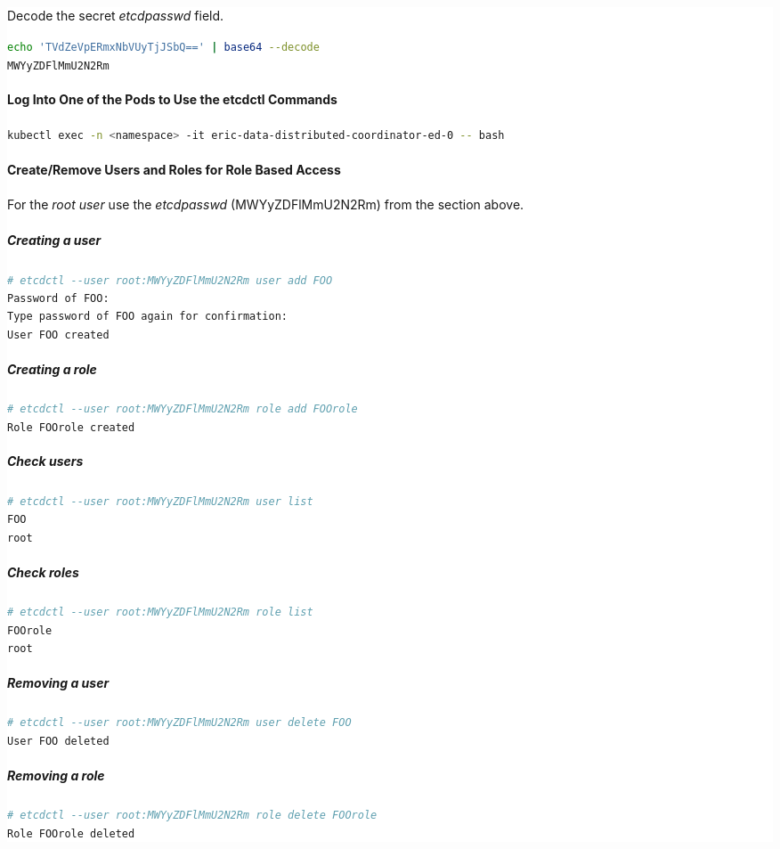 Decode the secret _etcdpasswd_ field.

```bash
echo 'TVdZeVpERmxNbVUyTjJSbQ==' | base64 --decode
MWYyZDFlMmU2N2Rm
```

#### Log Into One of the Pods to Use the etcdctl Commands

```bash
kubectl exec -n <namespace> -it eric-data-distributed-coordinator-ed-0 -- bash
```

#### Create/Remove Users and Roles for Role Based Access

For the *root user* use the _etcdpasswd_ (MWYyZDFlMmU2N2Rm) from the section above.

##### Creating a user

```bash
# etcdctl --user root:MWYyZDFlMmU2N2Rm user add FOO
Password of FOO:
Type password of FOO again for confirmation:
User FOO created
```

##### Creating a role

```bash
# etcdctl --user root:MWYyZDFlMmU2N2Rm role add FOOrole
Role FOOrole created
```

##### Check users

```bash
# etcdctl --user root:MWYyZDFlMmU2N2Rm user list
FOO
root
```

##### Check roles

```bash
# etcdctl --user root:MWYyZDFlMmU2N2Rm role list
FOOrole
root
```

##### Removing a user

```bash
# etcdctl --user root:MWYyZDFlMmU2N2Rm user delete FOO
User FOO deleted
```

##### Removing a role

```bash
# etcdctl --user root:MWYyZDFlMmU2N2Rm role delete FOOrole
Role FOOrole deleted
```
